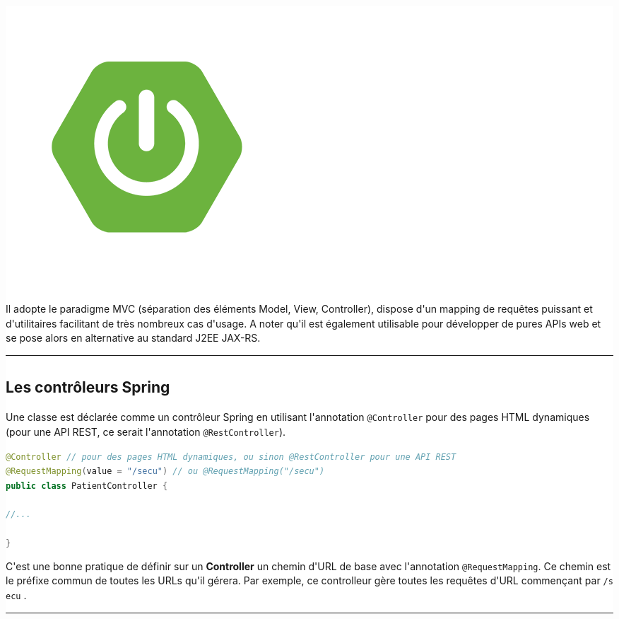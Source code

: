 <p class="break"></p>

![height:100px center](binaries/spring_boot_logo_fTL08u_H_400x400.png)
</div>

Il adopte le paradigme MVC (séparation des éléments Model, View, Controller), dispose d'un mapping de requêtes puissant et d'utilitaires facilitant de très nombreux cas d'usage.
A noter qu'il est également utilisable pour développer de pures APIs web et se pose alors en alternative au standard J2EE JAX-RS.

---

## Les contrôleurs Spring

Une classe est déclarée comme un contrôleur Spring en utilisant l'annotation ```@Controller``` pour des pages HTML dynamiques (pour une API REST, ce serait l'annotation ```@RestController```).

```java
@Controller // pour des pages HTML dynamiques, ou sinon @RestController pour une API REST
@RequestMapping(value = "/secu") // ou @RequestMapping("/secu")
public class PatientController {

//...

}
```

C'est une bonne pratique de définir sur un **Controller** un chemin d'URL de base avec l'annotation ```@RequestMapping```. Ce chemin est le préfixe commun de toutes les URLs qu'il gérera. Par exemple, ce controlleur gère toutes les requêtes d'URL commençant par ```/secu``` .

---
